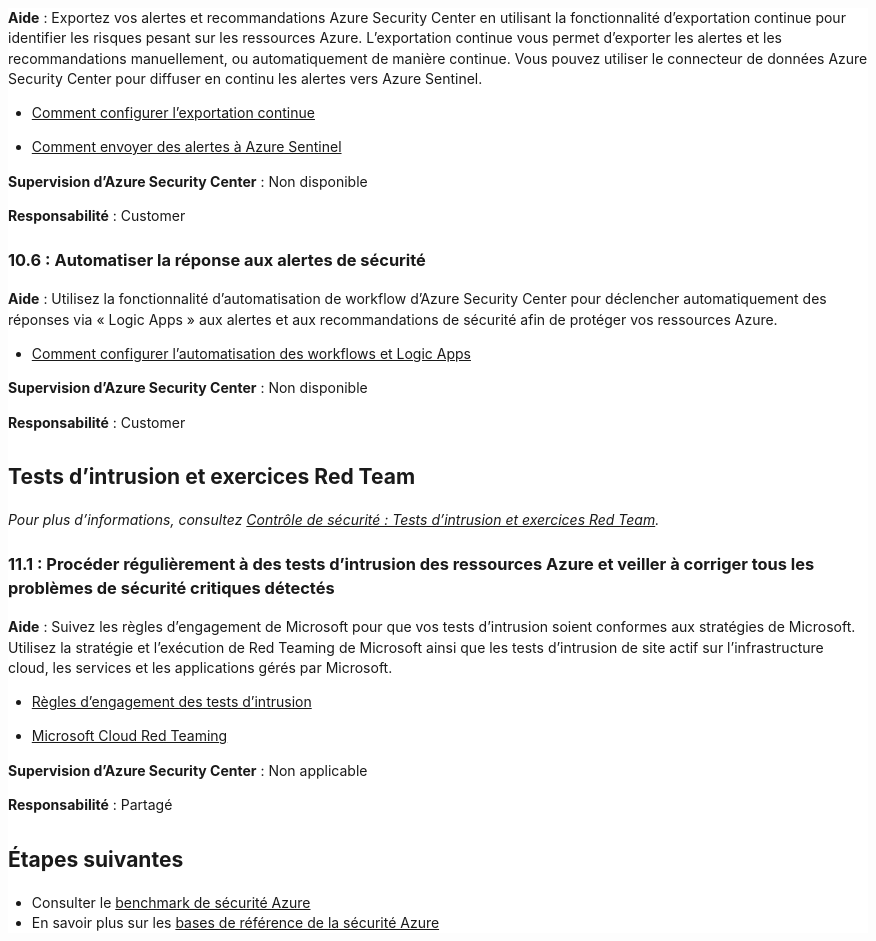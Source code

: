 **Aide** : Exportez vos alertes et recommandations Azure Security Center en utilisant la fonctionnalité d’exportation continue pour identifier les risques pesant sur les ressources Azure. L’exportation continue vous permet d’exporter les alertes et les recommandations manuellement, ou automatiquement de manière continue. Vous pouvez utiliser le connecteur de données Azure Security Center pour diffuser en continu les alertes vers Azure Sentinel.

* [Comment configurer l’exportation continue](../../security-center/continuous-export.md)

* [Comment envoyer des alertes à Azure Sentinel](../../sentinel/connect-azure-security-center.md)

**Supervision d’Azure Security Center** : Non disponible

**Responsabilité** : Customer

### <a name="106-automate-the-response-to-security-alerts"></a>10.6 : Automatiser la réponse aux alertes de sécurité

**Aide** : Utilisez la fonctionnalité d’automatisation de workflow d’Azure Security Center pour déclencher automatiquement des réponses via « Logic Apps » aux alertes et aux recommandations de sécurité afin de protéger vos ressources Azure.

* [Comment configurer l’automatisation des workflows et Logic Apps](../../security-center/workflow-automation.md)

**Supervision d’Azure Security Center** : Non disponible

**Responsabilité** : Customer

## <a name="penetration-tests-and-red-team-exercises"></a>Tests d’intrusion et exercices Red Team

*Pour plus d’informations, consultez [Contrôle de sécurité : Tests d’intrusion et exercices Red Team](../../security/benchmarks/security-control-penetration-tests-red-team-exercises.md).*

### <a name="111-conduct-regular-penetration-testing-of-your-azure-resources-and-ensure-remediation-of-all-critical-security-findings"></a>11.1 : Procéder régulièrement à des tests d’intrusion des ressources Azure et veiller à corriger tous les problèmes de sécurité critiques détectés

**Aide** : Suivez les règles d’engagement de Microsoft pour que vos tests d’intrusion soient conformes aux stratégies de Microsoft. Utilisez la stratégie et l’exécution de Red Teaming de Microsoft ainsi que les tests d’intrusion de site actif sur l’infrastructure cloud, les services et les applications gérés par Microsoft.

* [Règles d’engagement des tests d’intrusion](https://www.microsoft.com/msrc/pentest-rules-of-engagement?rtc=1)

* [Microsoft Cloud Red Teaming](https://gallery.technet.microsoft.com/Cloud-Red-Teaming-b837392e)

**Supervision d’Azure Security Center** : Non applicable

**Responsabilité** : Partagé

## <a name="next-steps"></a>Étapes suivantes

- Consulter le [benchmark de sécurité Azure](../../security/benchmarks/overview.md)
- En savoir plus sur les [bases de référence de la sécurité Azure](../../security/benchmarks/security-baselines-overview.md)